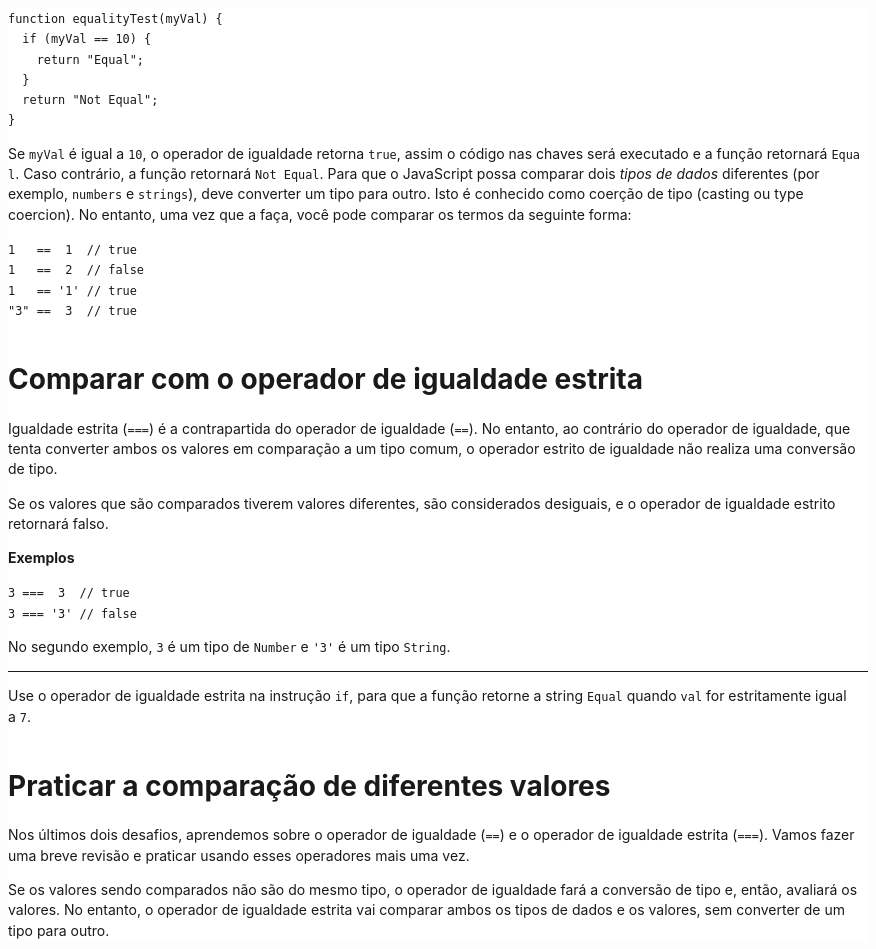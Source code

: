 ```
function equalityTest(myVal) {
  if (myVal == 10) {
    return "Equal";
  }
  return "Not Equal";
}

```

Se `myVal` é igual a `10`, o operador de igualdade retorna `true`, assim o código nas chaves será executado e a função retornará `Equal`. Caso contrário, a função retornará `Not Equal`. Para que o JavaScript possa comparar dois *tipos de dados* diferentes (por exemplo, `numbers` e `strings`), deve converter um tipo para outro. Isto é conhecido como coerção de tipo (casting ou type coercion). No entanto, uma vez que a faça, você pode comparar os termos da seguinte forma:

```
1   ==  1  // true
1   ==  2  // false
1   == '1' // true
"3" ==  3  // true
```

# **Comparar com o operador de igualdade estrita**

Igualdade estrita (`===`) é a contrapartida do operador de igualdade (`==`). No entanto, ao contrário do operador de igualdade, que tenta converter ambos os valores em comparação a um tipo comum, o operador estrito de igualdade não realiza uma conversão de tipo.

Se os valores que são comparados tiverem valores diferentes, são considerados desiguais, e o operador de igualdade estrito retornará falso.

**Exemplos**

```
3 ===  3  // true
3 === '3' // false

```

No segundo exemplo, `3` é um tipo de `Number` e `'3'` é um tipo `String`.

---

Use o operador de igualdade estrita na instrução `if`, para que a função retorne a string `Equal` quando `val` for estritamente igual a `7`.

# **Praticar a comparação de diferentes valores**

Nos últimos dois desafios, aprendemos sobre o operador de igualdade (`==`) e o operador de igualdade estrita (`===`). Vamos fazer uma breve revisão e praticar usando esses operadores mais uma vez.

Se os valores sendo comparados não são do mesmo tipo, o operador de igualdade fará a conversão de tipo e, então, avaliará os valores. No entanto, o operador de igualdade estrita vai comparar ambos os tipos de dados e os valores, sem converter de um tipo para outro.
